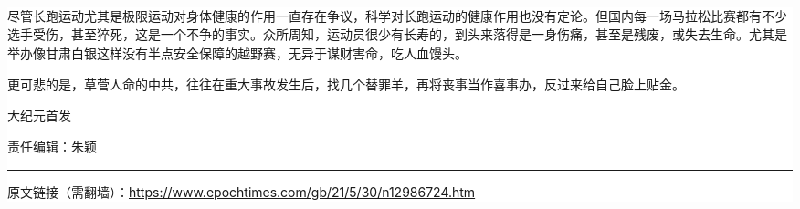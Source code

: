   尽管长跑运动尤其是极限运动对身体健康的作用一直存在争议，科学对长跑运动的健康作用也没有定论。但国内每一场马拉松比赛都有不少选手受伤，甚至猝死，这是一个不争的事实。众所周知，运动员很少有长寿的，到头来落得是一身伤痛，甚至是残废，或失去生命。尤其是举办像甘肃白银这样没有半点安全保障的越野赛，无异于谋财害命，吃人血馒头。
 </p>
 <p>
  更可悲的是，草菅人命的中共，往往在重大事故发生后，找几个替罪羊，再将丧事当作喜事办，反过来给自己脸上贴金。
 </p>
 <p>
  大纪元首发
 </p>
 <p>
  责任编辑：朱颖
 </p>
 
 <div id="below_article_ad">
 </div>
</div>


---

原文链接（需翻墙）：https://www.epochtimes.com/gb/21/5/30/n12986724.htm